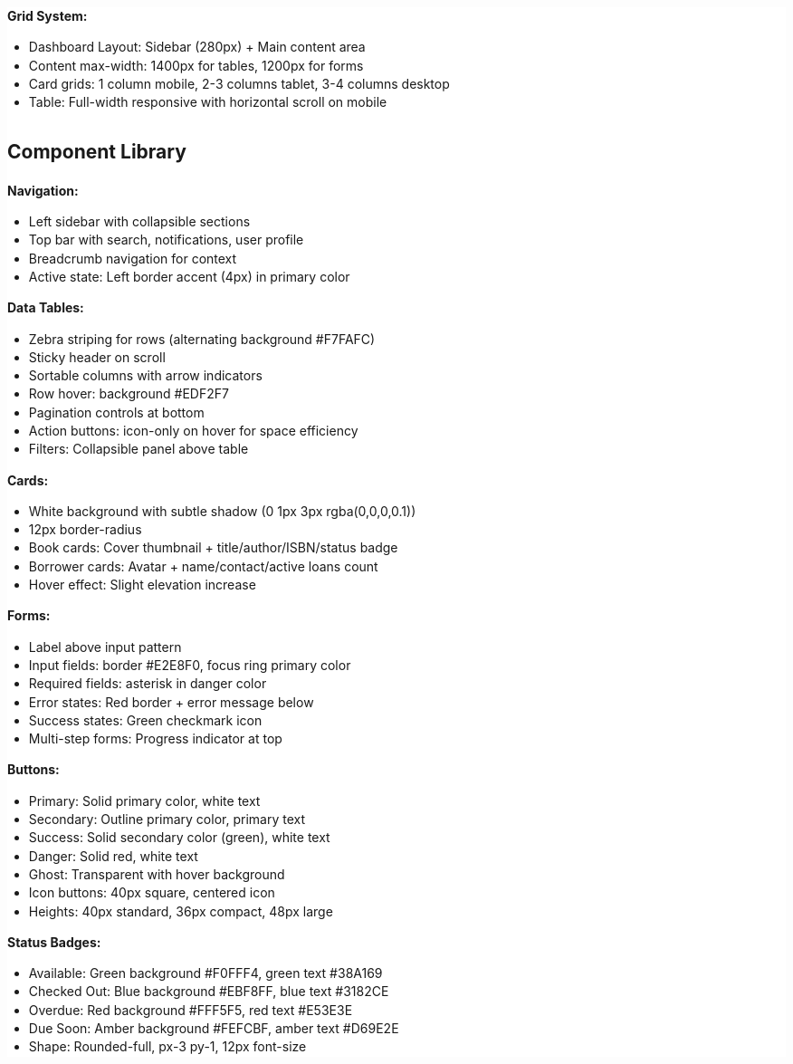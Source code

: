 **Grid System:**
- Dashboard Layout: Sidebar (280px) + Main content area
- Content max-width: 1400px for tables, 1200px for forms
- Card grids: 1 column mobile, 2-3 columns tablet, 3-4 columns desktop
- Table: Full-width responsive with horizontal scroll on mobile

## Component Library

**Navigation:**
- Left sidebar with collapsible sections
- Top bar with search, notifications, user profile
- Breadcrumb navigation for context
- Active state: Left border accent (4px) in primary color

**Data Tables:**
- Zebra striping for rows (alternating background #F7FAFC)
- Sticky header on scroll
- Sortable columns with arrow indicators
- Row hover: background #EDF2F7
- Pagination controls at bottom
- Action buttons: icon-only on hover for space efficiency
- Filters: Collapsible panel above table

**Cards:**
- White background with subtle shadow (0 1px 3px rgba(0,0,0,0.1))
- 12px border-radius
- Book cards: Cover thumbnail + title/author/ISBN/status badge
- Borrower cards: Avatar + name/contact/active loans count
- Hover effect: Slight elevation increase

**Forms:**
- Label above input pattern
- Input fields: border #E2E8F0, focus ring primary color
- Required fields: asterisk in danger color
- Error states: Red border + error message below
- Success states: Green checkmark icon
- Multi-step forms: Progress indicator at top

**Buttons:**
- Primary: Solid primary color, white text
- Secondary: Outline primary color, primary text
- Success: Solid secondary color (green), white text
- Danger: Solid red, white text
- Ghost: Transparent with hover background
- Icon buttons: 40px square, centered icon
- Heights: 40px standard, 36px compact, 48px large

**Status Badges:**
- Available: Green background #F0FFF4, green text #38A169
- Checked Out: Blue background #EBF8FF, blue text #3182CE
- Overdue: Red background #FFF5F5, red text #E53E3E
- Due Soon: Amber background #FEFCBF, amber text #D69E2E
- Shape: Rounded-full, px-3 py-1, 12px font-size
